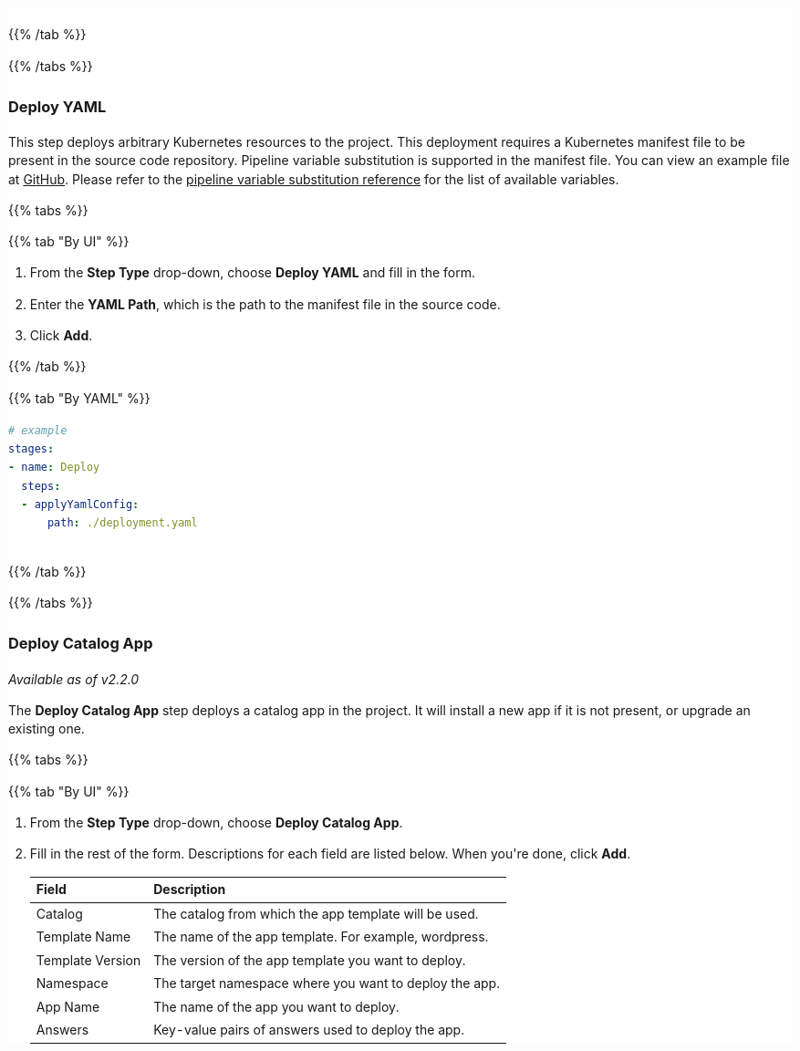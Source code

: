 <br>
{{% /tab %}}

{{% /tabs %}}

### Deploy YAML

This step deploys arbitrary Kubernetes resources to the project. This deployment requires a Kubernetes manifest file to be present in the source code repository. Pipeline variable substitution is supported in the manifest file. You can view an example file at [GitHub](https://github.com/rancher/pipeline-example-go/blob/master/deployment.yaml). Please refer to the [pipeline variable substitution reference](#pipeline-variable-substitution-reference) for the list of available variables.

{{% tabs %}}

{{% tab "By UI" %}}

1. From the **Step Type** drop-down, choose **Deploy YAML** and fill in the form.

1. Enter the **YAML Path**, which is the path to the manifest file in the source code.

1. Click **Add**.

{{% /tab %}}

{{% tab "By YAML" %}}
<br>
```yaml
# example
stages:
- name: Deploy
  steps:
  - applyYamlConfig:
      path: ./deployment.yaml
```
<br>
{{% /tab %}}

{{% /tabs %}}     

### Deploy Catalog App

_Available as of v2.2.0_

The **Deploy Catalog App** step deploys a catalog app in the project. It will install a new app if it is not present, or upgrade an existing one.

{{% tabs %}}

{{% tab "By UI" %}}

1. From the **Step Type** drop-down, choose **Deploy Catalog App**.

1. Fill in the rest of the form. Descriptions for each field are listed below. When you're done, click **Add**.

    Field | Description |
    ---------|----------|
     Catalog | The catalog from which the app template will be used. |
     Template Name | The name of the app template. For example, wordpress. |
     Template Version | The version of the app template you want to deploy. |
     Namespace | The target namespace where you want to deploy the app. |
     App Name  | The name of the app you want to deploy. |
     Answers   | Key-value pairs of answers used to deploy the app. |
